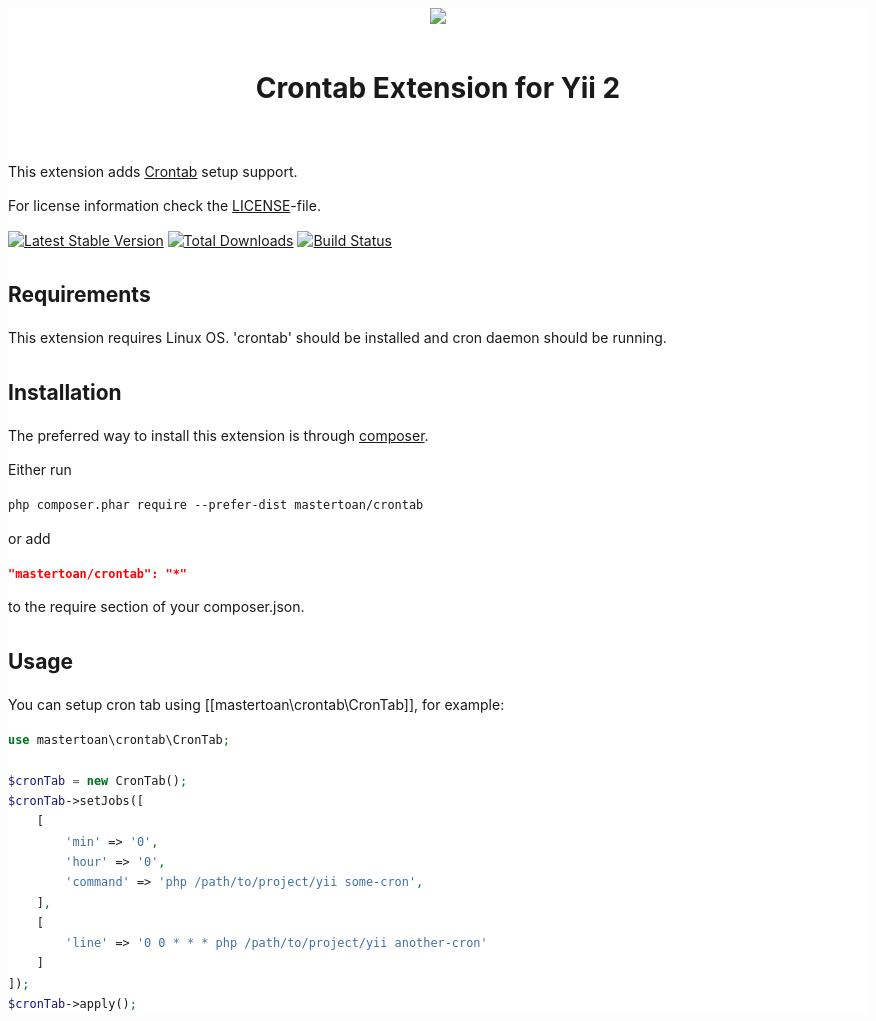<p align="center">
    <a href="https://github.com/mastertoan" target="_blank">
        <img src="https://avatars2.githubusercontent.com/u/12951949" height="100px">
    </a>
    <h1 align="center">Crontab Extension for Yii 2</h1>
    <br>
</p>

This extension adds [Crontab](http://en.wikipedia.org/wiki/Crontab) setup support.

For license information check the [LICENSE](LICENSE.md)-file.

[![Latest Stable Version](https://poser.pugx.org/mastertoan/crontab/v/stable.png)](https://packagist.org/packages/mastertoan/crontab)
[![Total Downloads](https://poser.pugx.org/mastertoan/crontab/downloads.png)](https://packagist.org/packages/mastertoan/crontab)
[![Build Status](https://travis-ci.org/mastertoan/crontab.svg?branch=master)](https://travis-ci.org/mastertoan/crontab)


Requirements
------------

This extension requires Linux OS. 'crontab' should be installed and cron daemon should be running.


Installation
------------

The preferred way to install this extension is through [composer](http://getcomposer.org/download/).

Either run

```
php composer.phar require --prefer-dist mastertoan/crontab
```

or add

```json
"mastertoan/crontab": "*"
```

to the require section of your composer.json.


Usage
-----

You can setup cron tab using [[mastertoan\crontab\CronTab]], for example:

```php
use mastertoan\crontab\CronTab;

$cronTab = new CronTab();
$cronTab->setJobs([
    [
        'min' => '0',
        'hour' => '0',
        'command' => 'php /path/to/project/yii some-cron',
    ],
    [
        'line' => '0 0 * * * php /path/to/project/yii another-cron'
    ]
]);
$cronTab->apply();
```
